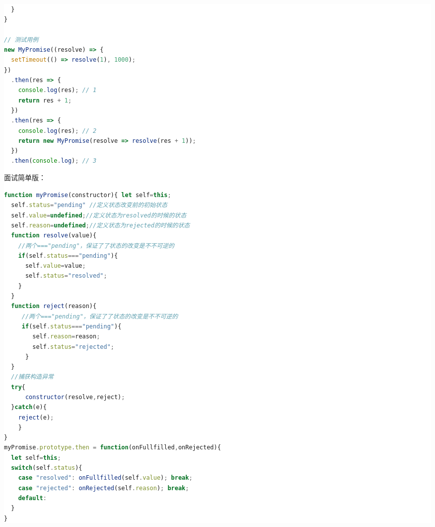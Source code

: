 ```js
  }
}

// 测试用例
new MyPromise((resolve) => {
  setTimeout(() => resolve(1), 1000);
})
  .then(res => {
    console.log(res); // 1
    return res + 1;
  })
  .then(res => {
    console.log(res); // 2
    return new MyPromise(resolve => resolve(res + 1));
  })
  .then(console.log); // 3
```

面试简单版：

```js
function myPromise(constructor){ let self=this;
  self.status="pending" //定义状态改变前的初始状态 
  self.value=undefined;//定义状态为resolved的时候的状态 
  self.reason=undefined;//定义状态为rejected的时候的状态 
  function resolve(value){
    //两个==="pending"，保证了了状态的改变是不不可逆的 
    if(self.status==="pending"){
      self.value=value;
      self.status="resolved"; 
    }
  }
  function reject(reason){
     //两个==="pending"，保证了了状态的改变是不不可逆的
     if(self.status==="pending"){
        self.reason=reason;
        self.status="rejected"; 
      }
  }
  //捕获构造异常 
  try{
      constructor(resolve,reject);
  }catch(e){
    reject(e);
    } 
}
myPromise.prototype.then = function(onFullfilled,onRejected){ 
  let self=this;
  switch(self.status){
    case "resolved": onFullfilled(self.value); break;
    case "rejected": onRejected(self.reason); break;
    default: 
  }
}
```
